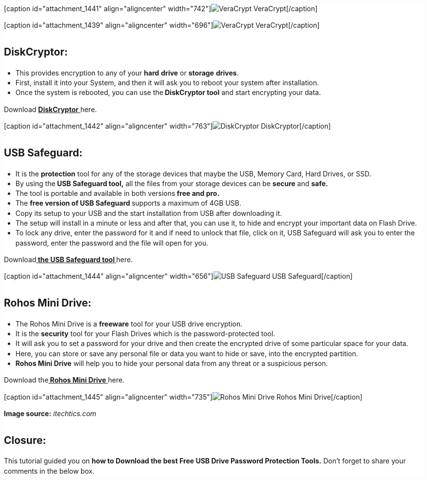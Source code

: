 [caption id="attachment_1441" align="aligncenter" width="742"]<img class="size-full wp-image-1441" src="https://windowsdot.com/wp-content/uploads/2020/06/chrome_rbvLJrSfjE.png" alt="VeraCrypt" width="742" height="498" /> VeraCrypt[/caption]

[caption id="attachment_1439" align="aligncenter" width="696"]<img class="size-full wp-image-1439" src="https://windowsdot.com/wp-content/uploads/2020/06/chrome_5FBHPctqLG.png" alt="VeraCrypt" width="696" height="594" /> VeraCrypt[/caption]
<h2 id="3">DiskCryptor:</h2>
<ul>
 	<li>This provides encryption to any of your <strong>hard</strong> <strong>drive</strong> or <strong>storage</strong> <strong>drives</strong>.</li>
 	<li>First, install it into your System, and then it will ask you to reboot your system after installation.</li>
 	<li>Once the system is rebooted, you can use the<strong> DiskCryptor tool</strong> and start encrypting your data.</li>
</ul>
Download <a href="https://diskcryptor.en.softonic.com/"><strong>DiskCryptor</strong> </a>here.

[caption id="attachment_1442" align="aligncenter" width="763"]<img class="size-full wp-image-1442" src="https://windowsdot.com/wp-content/uploads/2020/06/chrome_X4rHgsOA9E.png" alt="DiskCryptor " width="763" height="800" /> DiskCryptor[/caption]
<h2 id="4">USB Safeguard:</h2>
<ul>
 	<li>It is the <strong>protection</strong> tool for any of the storage devices that maybe the USB, Memory Card, Hard Drives, or SSD.</li>
 	<li>By using the<strong> USB Safeguard tool,</strong> all the files from your storage devices can be <strong>secure</strong> and <strong>safe.</strong></li>
 	<li>The tool is portable and available in both versions<strong> free and pro.</strong></li>
 	<li>The <strong>free version of USB Safeguard </strong>supports a maximum of 4GB USB.</li>
 	<li>Copy its setup to your USB and the start installation from USB after downloading it.</li>
 	<li>The setup will install in a minute or less and after that, you can use it, to hide and encrypt your important data on Flash Drive.</li>
 	<li>To lock any drive, enter the password for it and if need to unlock that file, click on it, USB Safeguard will ask you to enter the password, enter the password and the file will open for you.</li>
</ul>
Download<a href="http://usbsafeguard.altervista.org/"><strong> the USB Safeguard tool </strong></a>here.

[caption id="attachment_1444" align="aligncenter" width="656"]<img class="size-full wp-image-1444" src="https://windowsdot.com/wp-content/uploads/2020/06/chrome_cjgmSHnKG9.png" alt="USB Safeguard" width="656" height="433" /> USB Safeguard[/caption]
<h2 id="5">Rohos Mini Drive:</h2>
<ul>
 	<li>The Rohos Mini Drive is a <strong>freeware</strong> tool for your USB drive encryption.</li>
 	<li>It is the <strong>security</strong> tool for your Flash Drives which is the password-protected tool.</li>
 	<li>It will ask you to set a password for your drive and then create the encrypted drive of some particular space for your data.</li>
 	<li>Here, you can store or save any personal file or data you want to hide or save, into the encrypted partition.</li>
 	<li><strong>Rohos Mini Drive</strong> will help you to hide your personal data from any threat or a suspicious person.</li>
</ul>
Download the<a href="http://www.rohos.com/"><strong> Rohos Mini Drive</strong> </a>here.

[caption id="attachment_1445" align="aligncenter" width="735"]<img class="size-full wp-image-1445" src="https://windowsdot.com/wp-content/uploads/2020/06/chrome_PNWSUJntxV.png" alt="Rohos Mini Drive" width="735" height="694" /> Rohos Mini Drive[/caption]

<strong>Image source:</strong><em> itechtics.com</em>
<h2 id="6">Closure:</h2>
This tutorial guided you on <strong>how to Download the best Free USB Drive Password Protection Tools.</strong> Don’t forget to share your comments in the below box.